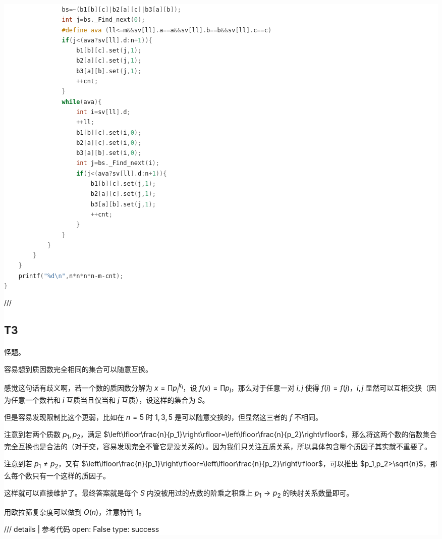 ```cpp
				bs=~(b1[b][c]|b2[a][c]|b3[a][b]);
				int j=bs._Find_next(0);
				#define ava (ll<=m&&sv[ll].a==a&&sv[ll].b==b&&sv[ll].c==c)
				if(j<(ava?sv[ll].d:n+1)){
					b1[b][c].set(j,1);
					b2[a][c].set(j,1);
					b3[a][b].set(j,1);
					++cnt;
				}
				while(ava){
					int i=sv[ll].d;
					++ll;
					b1[b][c].set(i,0);
					b2[a][c].set(i,0);
					b3[a][b].set(i,0);
					int j=bs._Find_next(i);
					if(j<(ava?sv[ll].d:n+1)){
						b1[b][c].set(j,1);
						b2[a][c].set(j,1);
						b3[a][b].set(j,1);
						++cnt;
					}
				}
			}
		}
	}
	printf("%d\n",n*n*n*n-m-cnt);
}
```

///

## T3

怪题。

容易想到质因数完全相同的集合可以随意互换。

感觉这句话有歧义啊，若一个数的质因数分解为 $x=\prod p_i^{k_i}$，设 $f(x)=\prod p_i$，那么对于任意一对 $i,j$ 使得 $f(i)=f(j)$，$i,j$ 显然可以互相交换（因为任意一个数若和 $i$ 互质当且仅当和 $j$ 互质），设这样的集合为 $S$。

但是容易发现限制比这个更弱，比如在 $n=5$ 时 $1,3,5$ 是可以随意交换的，但显然这三者的 $f$ 不相同。

注意到若两个质数 $p_1,p_2$，满足 $\left\lfloor\frac{n}{p_1}\right\rfloor=\left\lfloor\frac{n}{p_2}\right\rfloor$，那么将这两个数的倍数集合完全互换也是合法的（对于交，容易发现完全不管它是没关系的）。因为我们只关注互质关系，所以具体包含哪个质因子其实就不重要了。

注意到若 $p_1\ne p_2$，又有 $\left\lfloor\frac{n}{p_1}\right\rfloor=\left\lfloor\frac{n}{p_2}\right\rfloor$，可以推出 $p_1,p_2>\sqrt{n}$，那么每个数只有一个这样的质因子。

这样就可以直接维护了。最终答案就是每个 $S$ 内没被用过的点数的阶乘之积乘上 $p_1\to p_2$ 的映射关系数量即可。

用欧拉筛复杂度可以做到 $O(n)$，注意特判 $1$。

/// details | 参考代码
    open: False
    type: success
